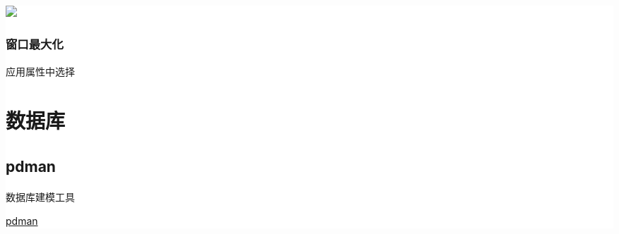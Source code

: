 ![](https://raw.githubusercontent.com/matt17du/img/main/img/20210320213501.png)







### 窗口最大化

应用属性中选择









# 数据库



## pdman

数据库建模工具

[pdman](http://www.pdman.cn/#/)


